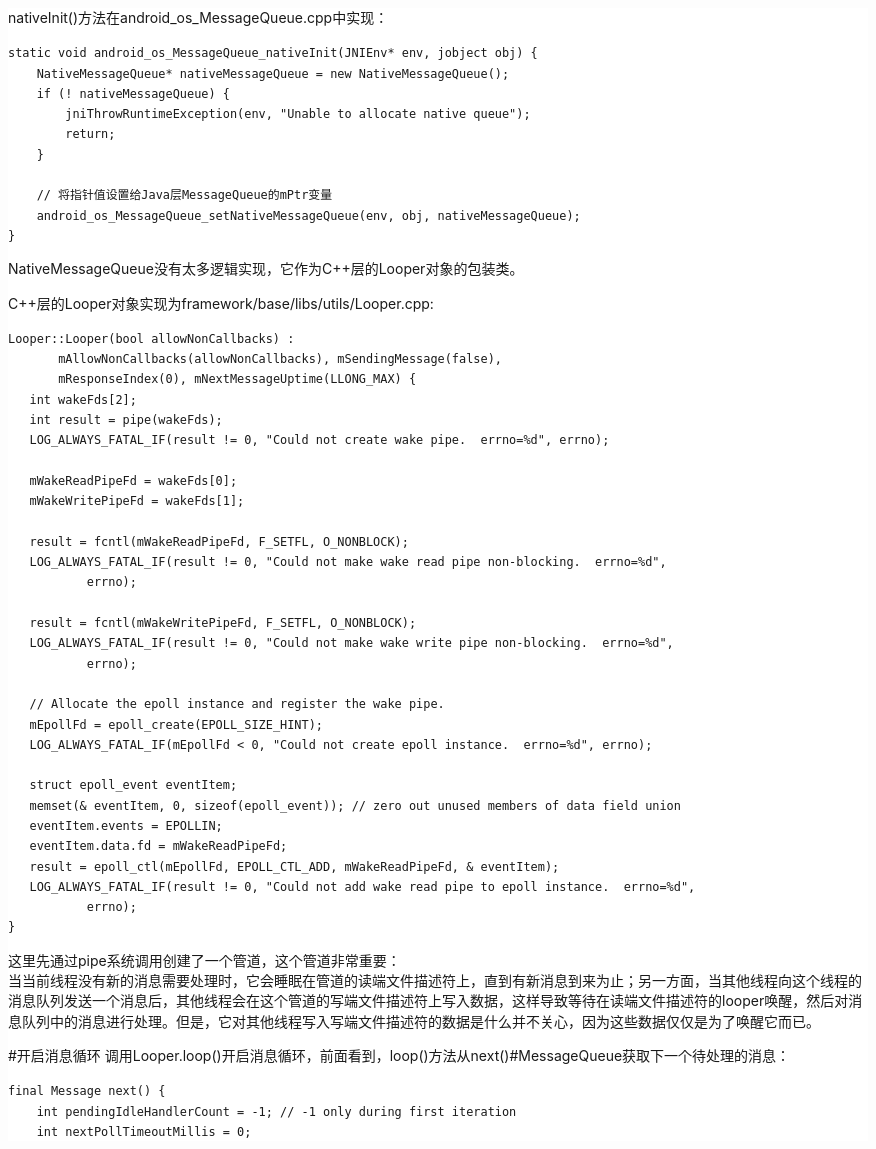 nativeInit()方法在android\_os\_MessageQueue.cpp中实现：

    static void android_os_MessageQueue_nativeInit(JNIEnv* env, jobject obj) {
        NativeMessageQueue* nativeMessageQueue = new NativeMessageQueue();
        if (! nativeMessageQueue) {
            jniThrowRuntimeException(env, "Unable to allocate native queue");
            return;
        }
 
        // 将指针值设置给Java层MessageQueue的mPtr变量
        android_os_MessageQueue_setNativeMessageQueue(env, obj, nativeMessageQueue);
    }

NativeMessageQueue没有太多逻辑实现，它作为C++层的Looper对象的包装类。

C++层的Looper对象实现为framework/base/libs/utils/Looper.cpp:

    Looper::Looper(bool allowNonCallbacks) :
           mAllowNonCallbacks(allowNonCallbacks), mSendingMessage(false),
           mResponseIndex(0), mNextMessageUptime(LLONG_MAX) {
       int wakeFds[2];
       int result = pipe(wakeFds);
       LOG_ALWAYS_FATAL_IF(result != 0, "Could not create wake pipe.  errno=%d", errno);

       mWakeReadPipeFd = wakeFds[0];
       mWakeWritePipeFd = wakeFds[1];

       result = fcntl(mWakeReadPipeFd, F_SETFL, O_NONBLOCK);
       LOG_ALWAYS_FATAL_IF(result != 0, "Could not make wake read pipe non-blocking.  errno=%d",
               errno);

       result = fcntl(mWakeWritePipeFd, F_SETFL, O_NONBLOCK);
       LOG_ALWAYS_FATAL_IF(result != 0, "Could not make wake write pipe non-blocking.  errno=%d",
               errno);

       // Allocate the epoll instance and register the wake pipe.
       mEpollFd = epoll_create(EPOLL_SIZE_HINT);
       LOG_ALWAYS_FATAL_IF(mEpollFd < 0, "Could not create epoll instance.  errno=%d", errno);

       struct epoll_event eventItem;
       memset(& eventItem, 0, sizeof(epoll_event)); // zero out unused members of data field union
       eventItem.events = EPOLLIN;
       eventItem.data.fd = mWakeReadPipeFd;
       result = epoll_ctl(mEpollFd, EPOLL_CTL_ADD, mWakeReadPipeFd, & eventItem);
       LOG_ALWAYS_FATAL_IF(result != 0, "Could not add wake read pipe to epoll instance.  errno=%d",
               errno);
    }

这里先通过pipe系统调用创建了一个管道，这个管道非常重要：  
当当前线程没有新的消息需要处理时，它会睡眠在管道的读端文件描述符上，直到有新消息到来为止；另一方面，当其他线程向这个线程的消息队列发送一个消息后，其他线程会在这个管道的写端文件描述符上写入数据，这样导致等待在读端文件描述符的looper唤醒，然后对消息队列中的消息进行处理。但是，它对其他线程写入写端文件描述符的数据是什么并不关心，因为这些数据仅仅是为了唤醒它而已。

#开启消息循环
调用Looper.loop()开启消息循环，前面看到，loop()方法从next()#MessageQueue获取下一个待处理的消息：

    final Message next() {
        int pendingIdleHandlerCount = -1; // -1 only during first iteration
        int nextPollTimeoutMillis = 0;
